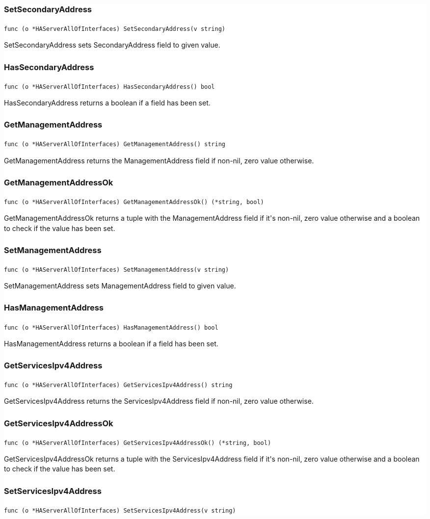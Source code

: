### SetSecondaryAddress

`func (o *HAServerAllOfInterfaces) SetSecondaryAddress(v string)`

SetSecondaryAddress sets SecondaryAddress field to given value.

### HasSecondaryAddress

`func (o *HAServerAllOfInterfaces) HasSecondaryAddress() bool`

HasSecondaryAddress returns a boolean if a field has been set.

### GetManagementAddress

`func (o *HAServerAllOfInterfaces) GetManagementAddress() string`

GetManagementAddress returns the ManagementAddress field if non-nil, zero value otherwise.

### GetManagementAddressOk

`func (o *HAServerAllOfInterfaces) GetManagementAddressOk() (*string, bool)`

GetManagementAddressOk returns a tuple with the ManagementAddress field if it's non-nil, zero value otherwise
and a boolean to check if the value has been set.

### SetManagementAddress

`func (o *HAServerAllOfInterfaces) SetManagementAddress(v string)`

SetManagementAddress sets ManagementAddress field to given value.

### HasManagementAddress

`func (o *HAServerAllOfInterfaces) HasManagementAddress() bool`

HasManagementAddress returns a boolean if a field has been set.

### GetServicesIpv4Address

`func (o *HAServerAllOfInterfaces) GetServicesIpv4Address() string`

GetServicesIpv4Address returns the ServicesIpv4Address field if non-nil, zero value otherwise.

### GetServicesIpv4AddressOk

`func (o *HAServerAllOfInterfaces) GetServicesIpv4AddressOk() (*string, bool)`

GetServicesIpv4AddressOk returns a tuple with the ServicesIpv4Address field if it's non-nil, zero value otherwise
and a boolean to check if the value has been set.

### SetServicesIpv4Address

`func (o *HAServerAllOfInterfaces) SetServicesIpv4Address(v string)`
